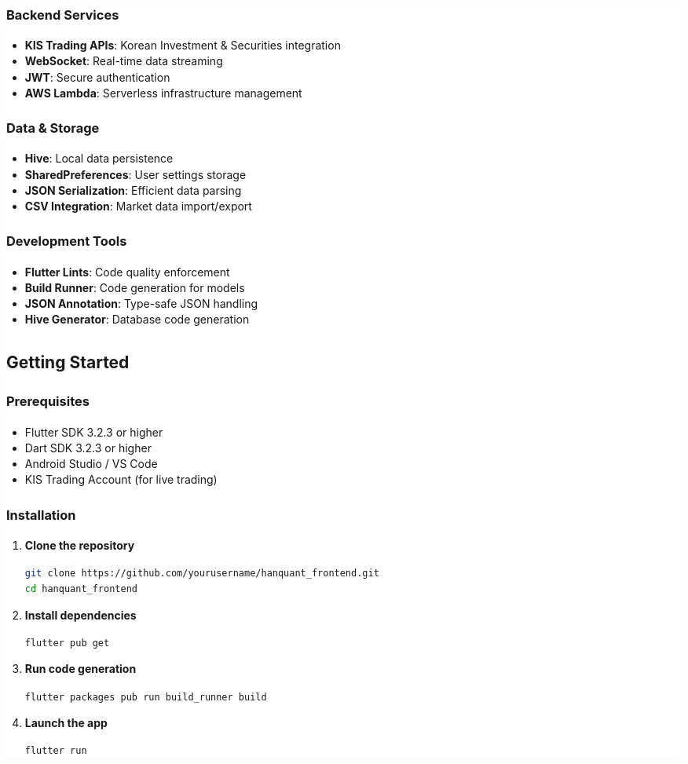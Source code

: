 ### Backend Services

- **KIS Trading APIs**: Korean Investment & Securities integration
- **WebSocket**: Real-time data streaming
- **JWT**: Secure authentication
- **AWS Lambda**: Serverless infrastructure management

### Data & Storage

- **Hive**: Local data persistence
- **SharedPreferences**: User settings storage
- **JSON Serialization**: Efficient data parsing
- **CSV Integration**: Market data import/export

### Development Tools

- **Flutter Lints**: Code quality enforcement
- **Build Runner**: Code generation for models
- **JSON Annotation**: Type-safe JSON handling
- **Hive Generator**: Database code generation

## Getting Started

### Prerequisites

- Flutter SDK 3.2.3 or higher
- Dart SDK 3.2.3 or higher
- Android Studio / VS Code
- KIS Trading Account (for live trading)

### Installation

1. **Clone the repository**

   ```bash
   git clone https://github.com/yourusername/hanquant_frontend.git
   cd hanquant_frontend
   ```

2. **Install dependencies**

   ```bash
   flutter pub get
   ```

3. **Run code generation**

   ```bash
   flutter packages pub run build_runner build
   ```

4. **Launch the app**
   ```bash
   flutter run
   ```
